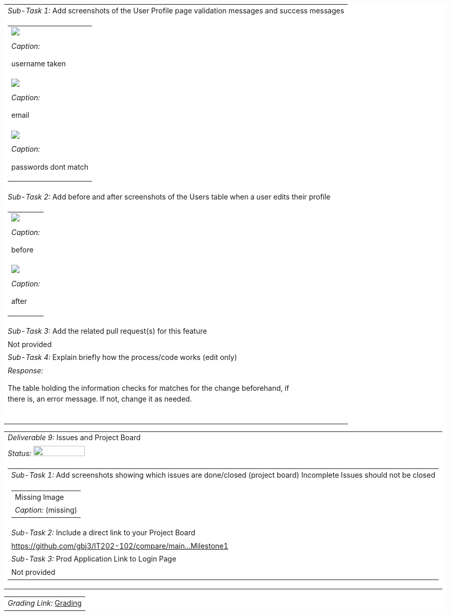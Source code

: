 <tr><td><table><tr><td> <em>Sub-Task 1: </em> Add screenshots of the User Profile page validation messages and success messages</td></tr>
<tr><td><table><tr><td><img width="768px" src="https://user-images.githubusercontent.com/95941532/232362510-6598715d-b863-4760-9ac8-4b015c0dc9da.png"/></td></tr>
<tr><td> <em>Caption:</em> <p>username taken<br></p>
</td></tr>
<tr><td><img width="768px" src="https://user-images.githubusercontent.com/95941532/232358957-a871d84e-19bc-404f-b983-eb8a540d4b60.png"/></td></tr>
<tr><td> <em>Caption:</em> <p>email<br></p>
</td></tr>
<tr><td><img width="768px" src="https://user-images.githubusercontent.com/95941532/232359337-20de4272-3432-45d4-a6f1-253c97668ede.png"/></td></tr>
<tr><td> <em>Caption:</em> <p>passwords dont match<br></p>
</td></tr>
</table></td></tr>
<tr><td> <em>Sub-Task 2: </em> Add before and after screenshots of the Users table when a user edits their profile</td></tr>
<tr><td><table><tr><td><img width="768px" src="https://user-images.githubusercontent.com/95941532/232362725-25703a56-b2e2-438a-9d77-2ce222362af2.png"/></td></tr>
<tr><td> <em>Caption:</em> <p>before<br></p>
</td></tr>
<tr><td><img width="768px" src="https://user-images.githubusercontent.com/95941532/232362797-59fc6fd3-1789-4092-a742-c40b6367424d.png"/></td></tr>
<tr><td> <em>Caption:</em> <p>after<br></p>
</td></tr>
</table></td></tr>
<tr><td> <em>Sub-Task 3: </em> Add the related pull request(s) for this feature</td></tr>
<tr><td>Not provided</td></tr>
<tr><td> <em>Sub-Task 4: </em> Explain briefly how the process/code works (edit only)</td></tr>
<tr><td> <em>Response:</em> <p>The table holding the information checks for matches for the change beforehand, if<br>there is, an error message. If not, change it as needed.<br></p><br></td></tr>
</table></td></tr>
<table><tr><td> <em>Deliverable 9: </em> Issues and Project Board </td></tr><tr><td><em>Status: </em> <img width="100" height="20" src="https://user-images.githubusercontent.com/54863474/211707834-bf5a5b13-ec36-4597-9741-aa830c195be2.png"></td></tr>
<tr><td><table><tr><td> <em>Sub-Task 1: </em> Add screenshots showing which issues are done/closed (project board) Incomplete Issues should not be closed</td></tr>
<tr><td><table><tr><td>Missing Image</td></tr>
<tr><td> <em>Caption:</em> (missing)</td></tr>
</table></td></tr>
<tr><td> <em>Sub-Task 2: </em> Include a direct link to your Project Board</td></tr>
<tr><td> <a rel="noreferrer noopener" target="_blank" href="https://github.com/gbj3/IT202-102/compare/main...Milestone1">https://github.com/gbj3/IT202-102/compare/main...Milestone1</a> </td></tr>
<tr><td> <em>Sub-Task 3: </em> Prod Application Link to Login Page</td></tr>
<tr><td>Not provided</td></tr>
</table></td></tr>
<table><tr><td><em>Grading Link: </em><a rel="noreferrer noopener" href="https://learn.ethereallab.app/homework/IT202-102-S23/it202-milestone1-deliverable/grade/gbj3" target="_blank">Grading</a></td></tr></table>